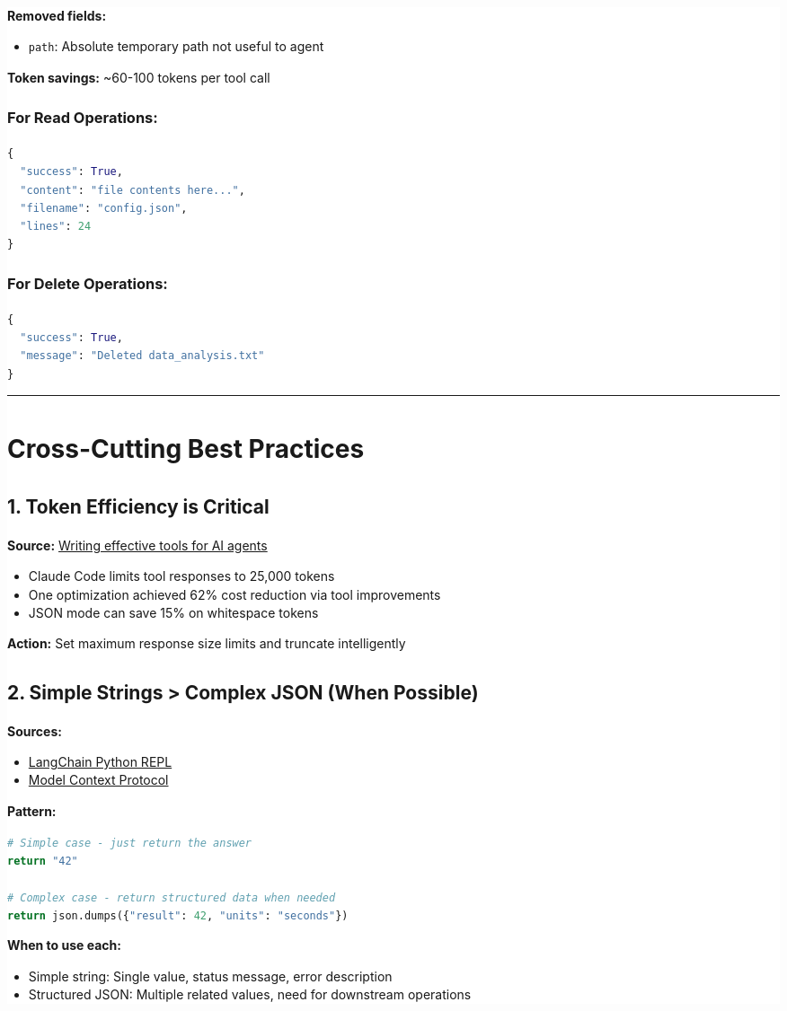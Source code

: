**Removed fields:**
- `path`: Absolute temporary path not useful to agent

**Token savings:** ~60-100 tokens per tool call

### For Read Operations:
```python
{
  "success": True,
  "content": "file contents here...",
  "filename": "config.json",
  "lines": 24
}
```

### For Delete Operations:
```python
{
  "success": True,
  "message": "Deleted data_analysis.txt"
}
```

---

# Cross-Cutting Best Practices

## 1. Token Efficiency is Critical
**Source:** [Writing effective tools for AI agents](https://www.anthropic.com/engineering/writing-tools-for-agents)

- Claude Code limits tool responses to 25,000 tokens
- One optimization achieved 62% cost reduction via tool improvements
- JSON mode can save 15% on whitespace tokens

**Action:** Set maximum response size limits and truncate intelligently

## 2. Simple Strings > Complex JSON (When Possible)
**Sources:**
- [LangChain Python REPL](https://python.langchain.com/docs/integrations/tools/python/)
- [Model Context Protocol](https://modelcontextprotocol.io/specification/2025-06-18/server/tools)

**Pattern:**
```python
# Simple case - just return the answer
return "42"

# Complex case - return structured data when needed
return json.dumps({"result": 42, "units": "seconds"})
```

**When to use each:**
- Simple string: Single value, status message, error description
- Structured JSON: Multiple related values, need for downstream operations
